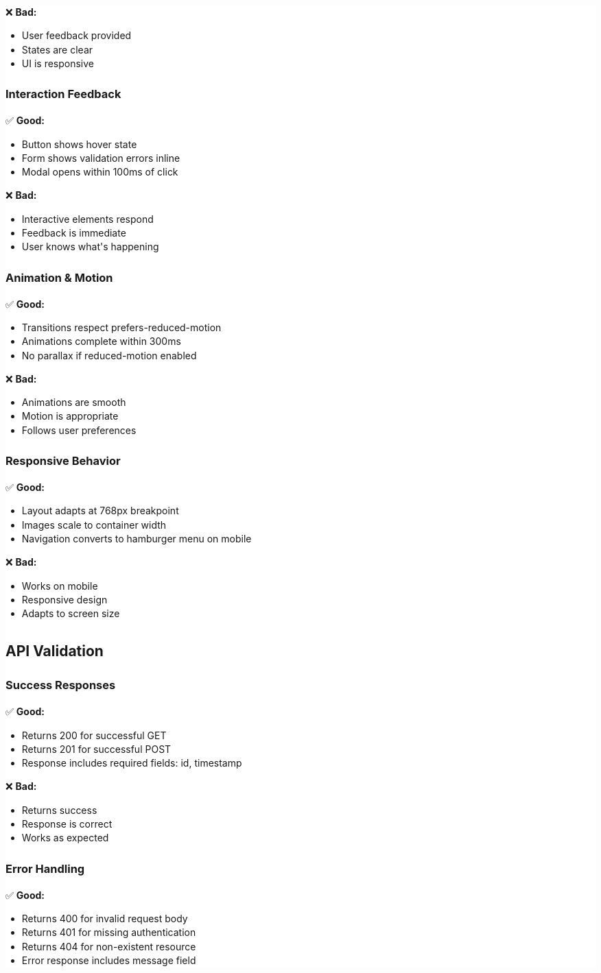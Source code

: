 ❌ **Bad:**
- User feedback provided
- States are clear
- UI is responsive

### Interaction Feedback
✅ **Good:**
- Button shows hover state
- Form shows validation errors inline
- Modal opens within 100ms of click

❌ **Bad:**
- Interactive elements respond
- Feedback is immediate
- User knows what's happening

### Animation & Motion
✅ **Good:**
- Transitions respect prefers-reduced-motion
- Animations complete within 300ms
- No parallax if reduced-motion enabled

❌ **Bad:**
- Animations are smooth
- Motion is appropriate
- Follows user preferences

### Responsive Behavior
✅ **Good:**
- Layout adapts at 768px breakpoint
- Images scale to container width
- Navigation converts to hamburger menu on mobile

❌ **Bad:**
- Works on mobile
- Responsive design
- Adapts to screen size

## API Validation

### Success Responses
✅ **Good:**
- Returns 200 for successful GET
- Returns 201 for successful POST
- Response includes required fields: id, timestamp

❌ **Bad:**
- Returns success
- Response is correct
- Works as expected

### Error Handling
✅ **Good:**
- Returns 400 for invalid request body
- Returns 401 for missing authentication
- Returns 404 for non-existent resource
- Error response includes message field
